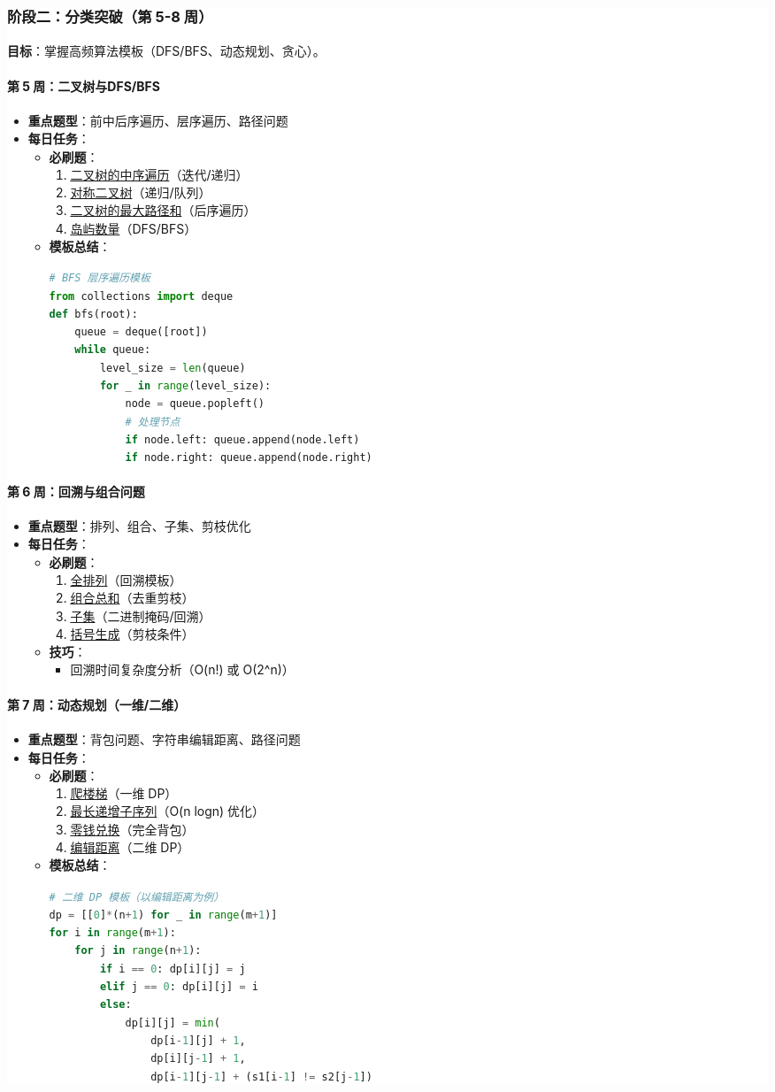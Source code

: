 
### **阶段二：分类突破（第 5-8 周）**
**目标**：掌握高频算法模板（DFS/BFS、动态规划、贪心）。

#### **第 5 周：二叉树与DFS/BFS**
- **重点题型**：前中后序遍历、层序遍历、路径问题
- **每日任务**：
    - **必刷题**：
        1. [二叉树的中序遍历](https://leetcode.cn/problems/binary-tree-inorder-traversal/)（迭代/递归）
        2. [对称二叉树](https://leetcode.cn/problems/symmetric-tree/)（递归/队列）
        3. [二叉树的最大路径和](https://leetcode.cn/problems/binary-tree-maximum-path-sum/)（后序遍历）
        4. [岛屿数量](https://leetcode.cn/problems/number-of-islands/)（DFS/BFS）
    - **模板总结**：
      ```python
      # BFS 层序遍历模板
      from collections import deque
      def bfs(root):
          queue = deque([root])
          while queue:
              level_size = len(queue)
              for _ in range(level_size):
                  node = queue.popleft()
                  # 处理节点
                  if node.left: queue.append(node.left)
                  if node.right: queue.append(node.right)
      ```

#### **第 6 周：回溯与组合问题**
- **重点题型**：排列、组合、子集、剪枝优化
- **每日任务**：
    - **必刷题**：
        1. [全排列](https://leetcode.cn/problems/permutations/)（回溯模板）
        2. [组合总和](https://leetcode.cn/problems/combination-sum/)（去重剪枝）
        3. [子集](https://leetcode.cn/problems/subsets/)（二进制掩码/回溯）
        4. [括号生成](https://leetcode.cn/problems/generate-parentheses/)（剪枝条件）
    - **技巧**：
        - 回溯时间复杂度分析（O(n!) 或 O(2^n)）

#### **第 7 周：动态规划（一维/二维）**
- **重点题型**：背包问题、字符串编辑距离、路径问题
- **每日任务**：
    - **必刷题**：
        1. [爬楼梯](https://leetcode.cn/problems/climbing-stairs/)（一维 DP）
        2. [最长递增子序列](https://leetcode.cn/problems/longest-increasing-subsequence/)（O(n logn) 优化）
        3. [零钱兑换](https://leetcode.cn/problems/coin-change/)（完全背包）
        4. [编辑距离](https://leetcode.cn/problems/edit-distance/)（二维 DP）
    - **模板总结**：
      ```python
      # 二维 DP 模板（以编辑距离为例）
      dp = [[0]*(n+1) for _ in range(m+1)]
      for i in range(m+1):
          for j in range(n+1):
              if i == 0: dp[i][j] = j
              elif j == 0: dp[i][j] = i
              else:
                  dp[i][j] = min(
                      dp[i-1][j] + 1,
                      dp[i][j-1] + 1,
                      dp[i-1][j-1] + (s1[i-1] != s2[j-1])